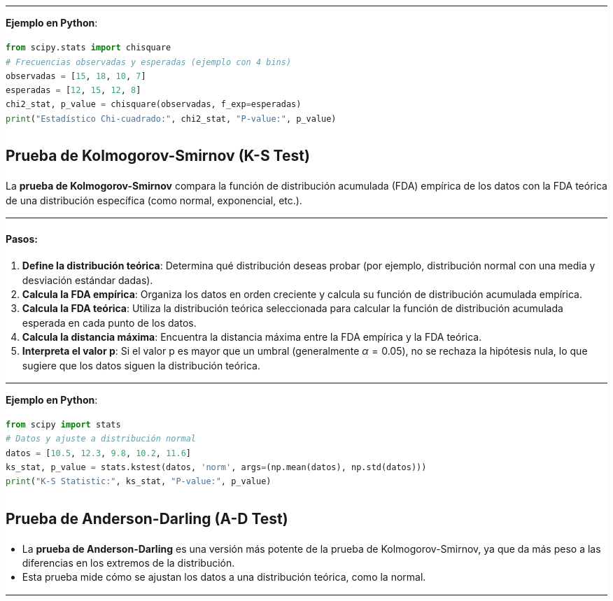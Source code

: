



---


**Ejemplo en Python**:
```python
from scipy.stats import chisquare
# Frecuencias observadas y esperadas (ejemplo con 4 bins)
observadas = [15, 18, 10, 7]
esperadas = [12, 15, 12, 8]
chi2_stat, p_value = chisquare(observadas, f_exp=esperadas)
print("Estadístico Chi-cuadrado:", chi2_stat, "P-value:", p_value)
```

## Prueba de Kolmogorov-Smirnov (K-S Test)

La **prueba de Kolmogorov-Smirnov** compara la función de distribución acumulada (FDA) empírica de los datos con la FDA teórica de una distribución específica (como normal, exponencial, etc.).

---

#### Pasos:
1. **Define la distribución teórica**: Determina qué distribución deseas probar (por ejemplo, distribución normal con una media y desviación estándar dadas).
2. **Calcula la FDA empírica**: Organiza los datos en orden creciente y calcula su función de distribución acumulada empírica.
3. **Calcula la FDA teórica**: Utiliza la distribución teórica seleccionada para calcular la función de distribución acumulada esperada en cada punto de los datos.
4. **Calcula la distancia máxima**: Encuentra la distancia máxima entre la FDA empírica y la FDA teórica.
5. **Interpreta el valor p**: Si el valor p es mayor que un umbral (generalmente $\alpha = 0.05$), no se rechaza la hipótesis nula, lo que sugiere que los datos siguen la distribución teórica.

---

   **Ejemplo en Python**:
   ```python
   from scipy import stats
   # Datos y ajuste a distribución normal
   datos = [10.5, 12.3, 9.8, 10.2, 11.6]
   ks_stat, p_value = stats.kstest(datos, 'norm', args=(np.mean(datos), np.std(datos)))
   print("K-S Statistic:", ks_stat, "P-value:", p_value)
   ```



## Prueba de Anderson-Darling (A-D Test)

- La **prueba de Anderson-Darling** es una versión más potente de la prueba de Kolmogorov-Smirnov, ya que da más peso a las diferencias en los extremos de la distribución. 
- Esta prueba mide cómo se ajustan los datos a una distribución teórica, como la normal.

---
